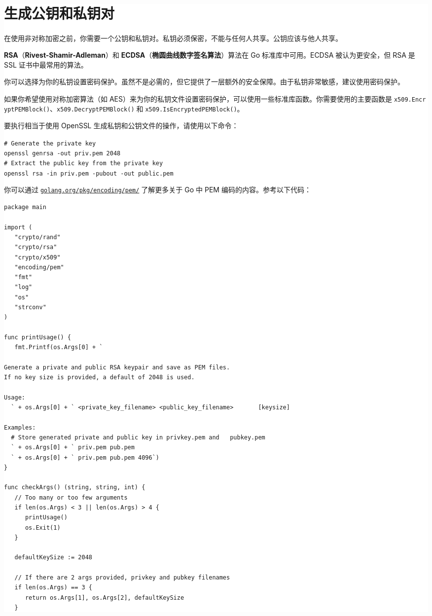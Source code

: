 # 生成公钥和私钥对

在使用非对称加密之前，你需要一个公钥和私钥对。私钥必须保密，不能与任何人共享。公钥应该与他人共享。

**RSA**（**Rivest-Shamir-Adleman**）和 **ECDSA**（**椭圆曲线数字签名算法**）算法在 Go 标准库中可用。ECDSA 被认为更安全，但 RSA 是 SSL 证书中最常用的算法。

你可以选择为你的私钥设置密码保护。虽然不是必需的，但它提供了一层额外的安全保障。由于私钥非常敏感，建议使用密码保护。

如果你希望使用对称加密算法（如 AES）来为你的私钥文件设置密码保护，可以使用一些标准库函数。你需要使用的主要函数是 `x509.EncryptPEMBlock()`、`x509.DecryptPEMBlock()` 和 `x509.IsEncryptedPEMBlock()`。

要执行相当于使用 OpenSSL 生成私钥和公钥文件的操作，请使用以下命令：

```
# Generate the private key  
openssl genrsa -out priv.pem 2048 
# Extract the public key from the private key 
openssl rsa -in priv.pem -pubout -out public.pem 
```

你可以通过 [`golang.org/pkg/encoding/pem/`](https://golang.org/pkg/encoding/pem/) 了解更多关于 Go 中 PEM 编码的内容。参考以下代码：

```
package main

import (
   "crypto/rand"
   "crypto/rsa"
   "crypto/x509"
   "encoding/pem"
   "fmt"
   "log"
   "os"
   "strconv"
)

func printUsage() {
   fmt.Printf(os.Args[0] + `

Generate a private and public RSA keypair and save as PEM files.
If no key size is provided, a default of 2048 is used.

Usage:
  ` + os.Args[0] + ` <private_key_filename> <public_key_filename>       [keysize]

Examples:
  # Store generated private and public key in privkey.pem and   pubkey.pem
  ` + os.Args[0] + ` priv.pem pub.pem
  ` + os.Args[0] + ` priv.pem pub.pem 4096`)
}

func checkArgs() (string, string, int) {
   // Too many or too few arguments
   if len(os.Args) < 3 || len(os.Args) > 4 {
      printUsage()
      os.Exit(1)
   }

   defaultKeySize := 2048

   // If there are 2 args provided, privkey and pubkey filenames
   if len(os.Args) == 3 {
      return os.Args[1], os.Args[2], defaultKeySize
   }
```